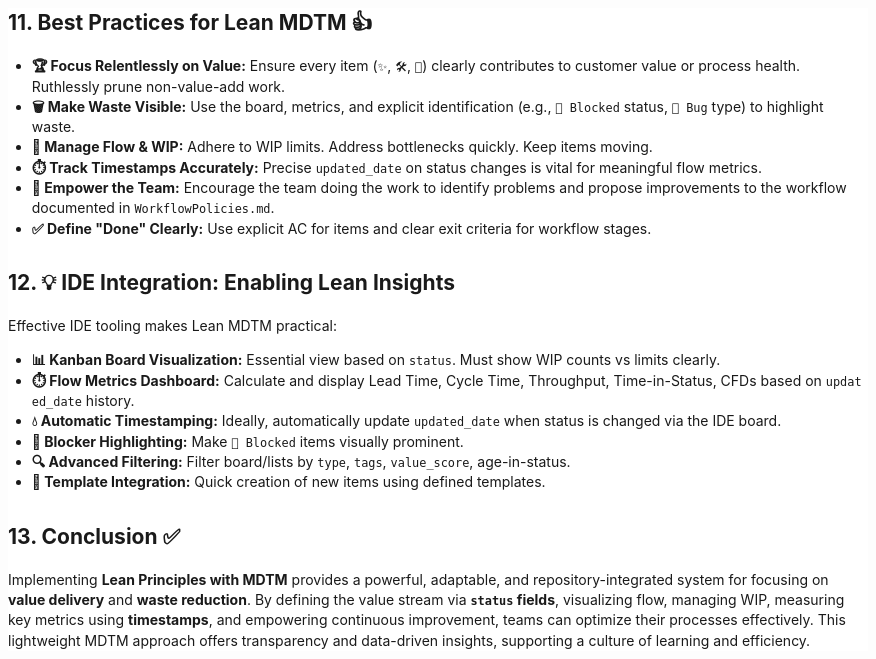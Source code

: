 ## 11. Best Practices for Lean MDTM 👍

*   **🏆 Focus Relentlessly on Value:** Ensure every item (`✨`, `🛠️`, `🧹`) clearly contributes to customer value or process health. Ruthlessly prune non-value-add work.
*   **🗑️ Make Waste Visible:** Use the board, metrics, and explicit identification (e.g., `🚧 Blocked` status, `🐞 Bug` type) to highlight waste.
*   **🌊 Manage Flow & WIP:** Adhere to WIP limits. Address bottlenecks quickly. Keep items moving.
*   **⏱️ Track Timestamps Accurately:** Precise `updated_date` on status changes is vital for meaningful flow metrics.
*   **🌱 Empower the Team:** Encourage the team doing the work to identify problems and propose improvements to the workflow documented in `WorkflowPolicies.md`.
*   **✅ Define "Done" Clearly:** Use explicit AC for items and clear exit criteria for workflow stages.

## 12. 💡 IDE Integration: Enabling Lean Insights

Effective IDE tooling makes Lean MDTM practical:

*   **📊 Kanban Board Visualization:** Essential view based on `status`. Must show WIP counts vs limits clearly.
*   **⏱️ Flow Metrics Dashboard:** Calculate and display Lead Time, Cycle Time, Throughput, Time-in-Status, CFDs based on `updated_date` history.
*   **💧 Automatic Timestamping:** Ideally, automatically update `updated_date` when status is changed via the IDE board.
*   **🚧 Blocker Highlighting:** Make `🚧 Blocked` items visually prominent.
*   **🔍 Advanced Filtering:** Filter board/lists by `type`, `tags`, `value_score`, age-in-status.
*   **📄 Template Integration:** Quick creation of new items using defined templates.

## 13. Conclusion ✅

Implementing **Lean Principles with MDTM** provides a powerful, adaptable, and repository-integrated system for focusing on **value delivery** and **waste reduction**. By defining the value stream via **`status` fields**, visualizing flow, managing WIP, measuring key metrics using **timestamps**, and empowering continuous improvement, teams can optimize their processes effectively. This lightweight MDTM approach offers transparency and data-driven insights, supporting a culture of learning and efficiency.